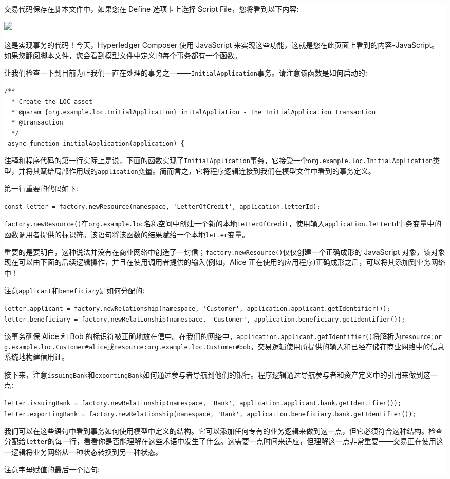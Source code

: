 交易代码保存在脚本文件中，如果您在 Define 选项卡上选择 Script File，您将看到以下内容:

![](assets/2f87a71a-3b84-4d44-b93a-0da5c2b6ae16.png)

这是实现事务的代码！今天，Hyperledger Composer 使用 JavaScript 来实现这些功能，这就是您在此页面上看到的内容-JavaScript。如果您翻阅脚本文件，您会看到模型文件中定义的每个事务都有一个函数。

让我们检查一下到目前为止我们一直在处理的事务之一——`InitialApplication`事务。请注意该函数是如何启动的:

```
/**
  * Create the LOC asset
  * @param {org.example.loc.InitialApplication} initalAppliation - the InitialApplication transaction
  * @transaction
  */
 async function initialApplication(application) {
```

注释和程序代码的第一行实际上是说，下面的函数实现了`InitialApplication`事务，它接受一个`org.example.loc.InitialApplication`类型，并将其赋给局部作用域的`application`变量。简而言之，它将程序逻辑连接到我们在模型文件中看到的事务定义。

第一行重要的代码如下:

```
const letter = factory.newResource(namespace, 'LetterOfCredit', application.letterId);
```

`factory.newResource()`在`org.example.loc`名称空间中创建一个新的本地`LetterOfCredit`，使用输入`application.letterId`事务变量中的函数调用者提供的标识符。该语句将该函数的结果赋给一个本地`letter`变量。

重要的是要明白，这种说法并没有在商业网络中创造了一封信；`factory.newResource()`仅仅创建一个正确成形的 JavaScript 对象，该对象现在可以由下面的后续逻辑操作，并且在使用调用者提供的输入(例如，Alice 正在使用的应用程序)正确成形之后，可以将其添加到业务网络中！

注意`applicant`和`beneficiary`是如何分配的:

```
letter.applicant = factory.newRelationship(namespace, 'Customer', application.applicant.getIdentifier());
letter.beneficiary = factory.newRelationship(namespace, 'Customer', application.beneficiary.getIdentifier());
```

该事务确保 Alice 和 Bob 的标识符被正确地放在信中。在我们的网络中，`application.applicant.getIdentifier()`将解析为`resource:org.example.loc.Customer#alice`或`resource:org.example.loc.Customer#bob`。交易逻辑使用所提供的输入和已经存储在商业网络中的信息系统地构建信用证。

接下来，注意`issuingBank`和`exportingBank`如何通过参与者导航到他们的银行。程序逻辑通过导航参与者和资产定义中的引用来做到这一点:

```
letter.issuingBank = factory.newRelationship(namespace, 'Bank', application.applicant.bank.getIdentifier());
letter.exportingBank = factory.newRelationship(namespace, 'Bank', application.beneficiary.bank.getIdentifier());
```

我们可以在这些语句中看到事务如何使用模型中定义的结构。它可以添加任何专有的业务逻辑来做到这一点，但它必须符合这种结构。检查分配给`letter`的每一行，看看你是否能理解在这些术语中发生了什么。这需要一点时间来适应，但理解这一点非常重要——交易正在使用这一逻辑将业务网络从一种状态转换到另一种状态。

注意字母赋值的最后一个语句:
